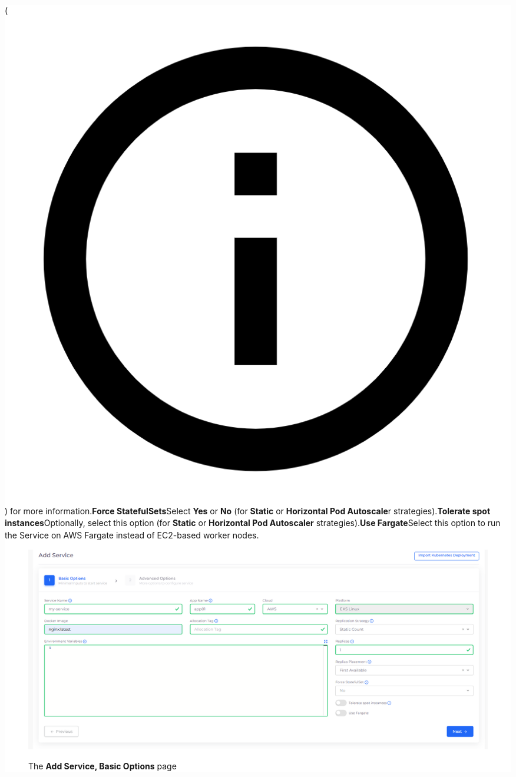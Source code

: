 (<img src="../../../../.gitbook/assets/image (483) (1).png" alt="" data-size="line">) for more information.</td></tr><tr><td><strong>Force StatefulSets</strong></td><td>Select <strong>Yes</strong> or <strong>No</strong> (for <strong>Static</strong> or <strong>Horizontal Pod Autoscale</strong>r strategies).</td></tr><tr><td><strong>Tolerate spot instances</strong></td><td>Optionally, select this option (for <strong>Static</strong> or <strong>Horizontal Pod Autoscaler</strong> strategies).</td></tr><tr><td><strong>Use Fargate</strong></td><td>Select this option to run the Service on AWS Fargate instead of EC2-based worker nodes.</td></tr></tbody></table>

<figure><img src="../../../../.gitbook/assets/Screenshot (936).png" alt=""><figcaption><p>The <strong>Add Service, Basic Options</strong> page</p></figcaption></figure>
